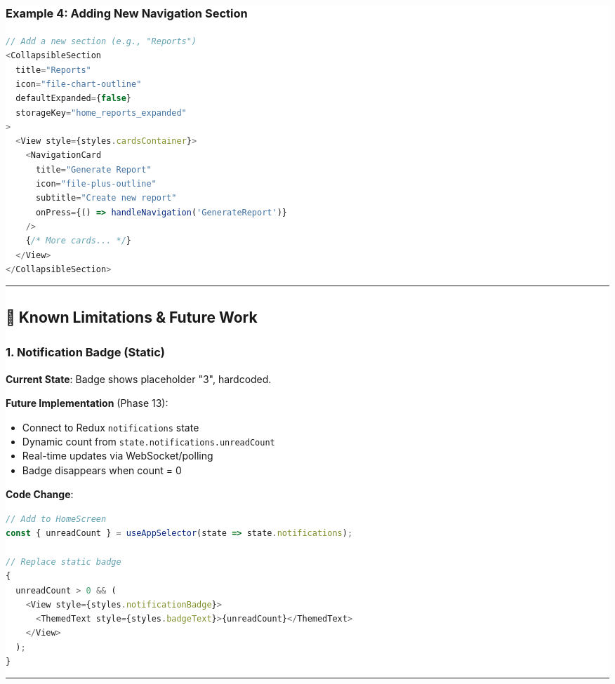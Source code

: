 ### Example 4: Adding New Navigation Section

```typescript
// Add a new section (e.g., "Reports")
<CollapsibleSection
  title="Reports"
  icon="file-chart-outline"
  defaultExpanded={false}
  storageKey="home_reports_expanded"
>
  <View style={styles.cardsContainer}>
    <NavigationCard
      title="Generate Report"
      icon="file-plus-outline"
      subtitle="Create new report"
      onPress={() => handleNavigation('GenerateReport')}
    />
    {/* More cards... */}
  </View>
</CollapsibleSection>
```

---

## 🔧 Known Limitations & Future Work

### 1. Notification Badge (Static)

**Current State**: Badge shows placeholder "3", hardcoded.

**Future Implementation** (Phase 13):

- Connect to Redux `notifications` state
- Dynamic count from `state.notifications.unreadCount`
- Real-time updates via WebSocket/polling
- Badge disappears when count = 0

**Code Change**:

```typescript
// Add to HomeScreen
const { unreadCount } = useAppSelector(state => state.notifications);

// Replace static badge
{
  unreadCount > 0 && (
    <View style={styles.notificationBadge}>
      <ThemedText style={styles.badgeText}>{unreadCount}</ThemedText>
    </View>
  );
}
```

---

